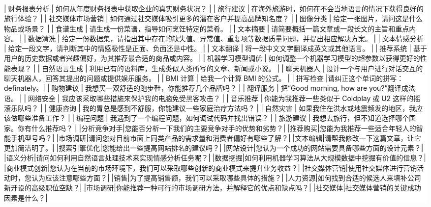 | 财务报表分析 | 如何从年度财务报表中获取企业的真实财务状况？ |
| 旅行建议 | 在海外旅游时，如何在不会当地语言的情况下获得良好的旅行体验？ |
| 社交媒体市场营销 | 如何通过社交媒体吸引更多的潜在客户并提高品牌知名度？ |
| 图像分类                                     | 给定一张图片，请问这是什么物品或场景？                                                    |
| 食谱生成                                     | 请生成一份菜谱，指导如何烹饪特定的菜肴。                                                  |
| 文本摘要                                     | 请简要概括一篇文章或一段长文的主旨和重点内容。                                              |
| 数据清洗                                     | 给定一份数据集，请指出其中存在的缺失值、异常值、重复项等数据质量问题，并提出相应解决方案。 |
| 文本情感分析                                 | 给定一段文字，请判断其中的情感极性是正面、负面还是中性。                                    |
| 文本翻译                                     | 将一段中文文字翻译成英文或其他语言。                                                      |
| 推荐系统                                     | 基于用户的历史数据或者兴趣偏好，为其推荐最合适的商品或内容。                                |
| 机器学习模型调优                             | 如何调整一个机器学习模型的超参数以获得更好的性能表现？                                      |
| 自然语言生成                                 | 利用已有的语料库，生成类似人类所写的文章、新闻或小说。                                      |
| 聊天机器人                                   | 设计一个与用户进行对话交互的聊天机器人，回答其提出的问题或提供娱乐服务。                      |
| BMI 计算 | 给我一个计算 BMI 的公式。 |
| 拼写检查 |请纠正这个单词的拼写：definately。|
| 购物建议 | 我想买一双舒适的跑步鞋，你能推荐几个品牌吗？ |
| 翻译服务 | 把“Good morning, how are you?”翻译成法语。 |
| 网络安全 | 我应该采取哪些措施来保护我的电脑免受黑客攻击？ |
| 音乐推荐 | 你能为我推荐一些类似于 Coldplay 或 U2 这样的摇滚乐队吗？ |
| 健康咨询 | 我的胃总是感到不舒服，你能建议一些家庭治疗方法吗？ |
| 自然灾害 | 如果我住在洪水或地震频发的地区，我应该做哪些准备工作？ |
| 编程问题 | 我遇到了一个编程问题，如何调试代码并找出错误？ |
| 旅游建议 | 我想去旅行，但不知道选择哪个国家。你有什么推荐吗？ |
|分析竞争对手|您能否分析一下我们的主要竞争对手的优势和劣势？|
|推荐购买|您能为我推荐一些适合年轻人的智能手机型号吗？|
|市场调研|请问您对目前市面上同类产品的需求量和消费者偏好有哪些了解？|
|文本编辑|请帮我修改一下这篇文章，让它更加简洁明了。|
|搜索引擎优化|您能给出一些提高网站排名的建议吗？|
|网站设计|您认为一个成功的网站需要具备哪些方面的设计元素？|
|语义分析|请问如何利用自然语言处理技术来实现情感分析任务呢？|
|数据挖掘|如何利用机器学习算法从大规模数据中挖掘有价值的信息？|
|商业模式创新|您认为在当前的市场环境下，我们可以采取哪些创新的商业模式来提升业务收益？|
|社交媒体营销|使用社交媒体进行营销活动时，您认为应该注意哪些方面？|
|销售|为了提高销售额，我们可以采取哪些具体的措施？|
|人力资源|如何找到合适的候选人来填补公司新开设的高级职位空缺？|
|市场调研|你能推荐一种可行的市场调研方法，并解释它的优点和缺点吗？|
|社交媒体|社交媒体营销的关键成功因素是什么？|
